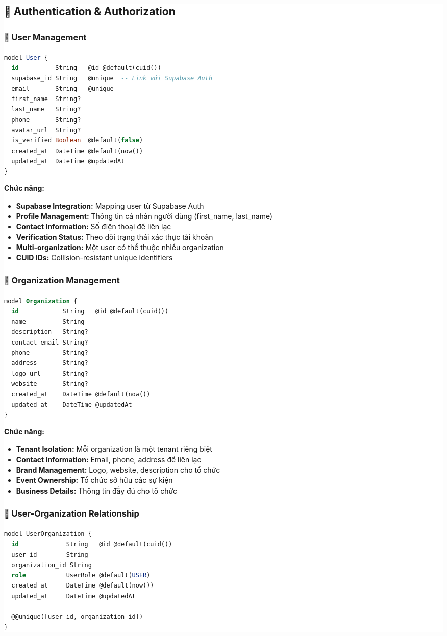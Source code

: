 
## 🔐 Authentication & Authorization

### 👥 User Management
```sql
model User {
  id          String   @id @default(cuid())
  supabase_id String   @unique  -- Link với Supabase Auth
  email       String   @unique
  first_name  String?
  last_name   String?
  phone       String?
  avatar_url  String?
  is_verified Boolean  @default(false)
  created_at  DateTime @default(now())
  updated_at  DateTime @updatedAt
}
```

**Chức năng:**
- **Supabase Integration:** Mapping user từ Supabase Auth
- **Profile Management:** Thông tin cá nhân người dùng (first_name, last_name)
- **Contact Information:** Số điện thoại để liên lạc
- **Verification Status:** Theo dõi trạng thái xác thực tài khoản
- **Multi-organization:** Một user có thể thuộc nhiều organization
- **CUID IDs:** Collision-resistant unique identifiers

### 🏢 Organization Management
```sql
model Organization {
  id            String   @id @default(cuid())
  name          String
  description   String?
  contact_email String?
  phone         String?
  address       String?
  logo_url      String?
  website       String?
  created_at    DateTime @default(now())
  updated_at    DateTime @updatedAt
}
```

**Chức năng:**
- **Tenant Isolation:** Mỗi organization là một tenant riêng biệt
- **Contact Information:** Email, phone, address để liên lạc
- **Brand Management:** Logo, website, description cho tổ chức
- **Event Ownership:** Tổ chức sở hữu các sự kiện
- **Business Details:** Thông tin đầy đủ cho tổ chức

### 🔗 User-Organization Relationship
```sql
model UserOrganization {
  id             String   @id @default(cuid())
  user_id        String
  organization_id String
  role           UserRole @default(USER)
  created_at     DateTime @default(now())
  updated_at     DateTime @updatedAt

  @@unique([user_id, organization_id])
}
```
